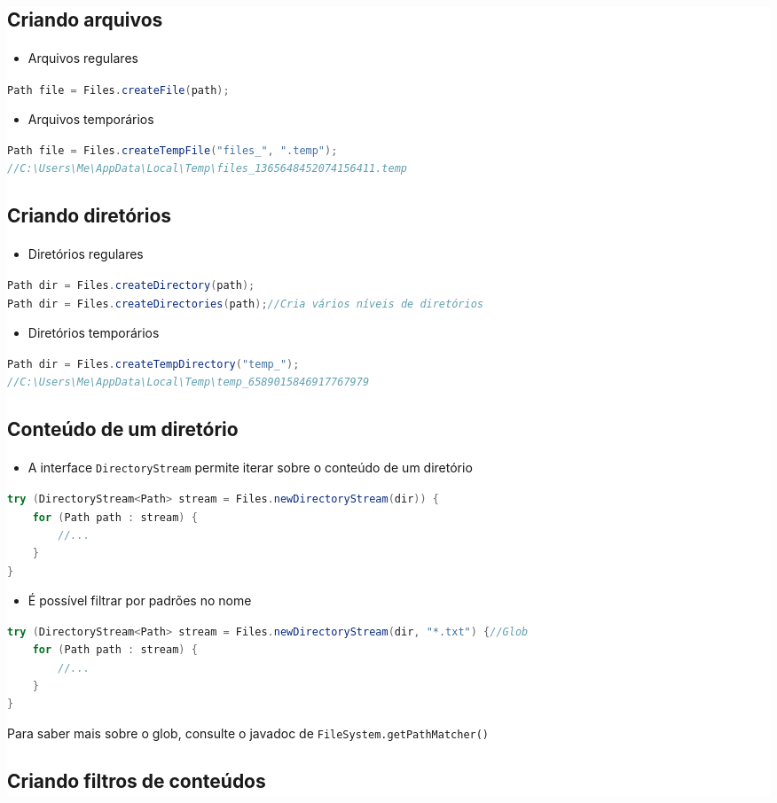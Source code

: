 ## Criando arquivos

* Arquivos regulares

```java
Path file = Files.createFile(path);
```

* Arquivos temporários

```java
Path file = Files.createTempFile("files_", ".temp");
//C:\Users\Me\AppData\Local\Temp\files_1365648452074156411.temp
```

## Criando diretórios

* Diretórios regulares

```java
Path dir = Files.createDirectory(path);
Path dir = Files.createDirectories(path);//Cria vários níveis de diretórios
```

* Diretórios temporários

```java
Path dir = Files.createTempDirectory("temp_");
//C:\Users\Me\AppData\Local\Temp\temp_6589015846917767979
```

## Conteúdo de um diretório

* A interface `DirectoryStream` permite iterar sobre o conteúdo de um diretório

```java
try (DirectoryStream<Path> stream = Files.newDirectoryStream(dir)) {
    for (Path path : stream) {
        //...
    }
}
```

* É possível filtrar por padrões no nome

```java
try (DirectoryStream<Path> stream = Files.newDirectoryStream(dir, "*.txt") {//Glob
    for (Path path : stream) {
        //...
    }
}
```

Para saber mais sobre o glob, consulte o javadoc de `FileSystem.getPathMatcher()`

## Criando filtros de conteúdos
